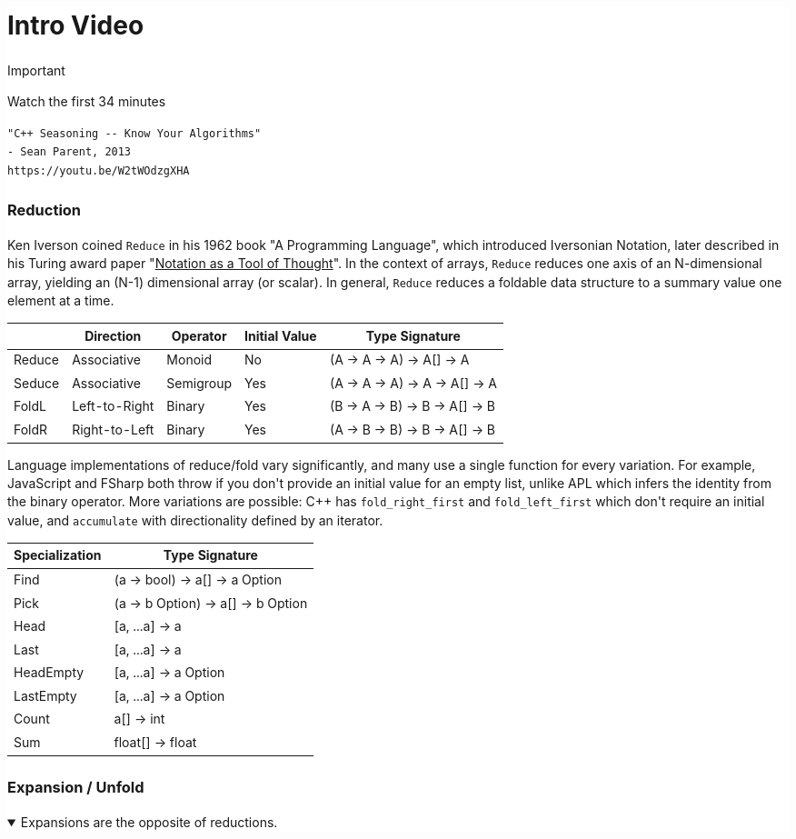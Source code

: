 # Intro Video
> [!IMPORTANT]
> Watch the first 34 minutes
```
"C++ Seasoning -- Know Your Algorithms"
- Sean Parent, 2013
https://youtu.be/W2tWOdzgXHA
```

### Reduction
Ken Iverson coined `Reduce` in his 1962 book "A Programming Language", which introduced Iversonian Notation, later described in his Turing award paper "[Notation as a Tool of Thought](https://www.eecg.utoronto.ca/~jzhu/csc326/readings/iverson.pdf)". In the context of arrays, `Reduce` reduces one axis of an N-dimensional array, yielding an (N-1) dimensional array (or scalar). In general, `Reduce` reduces a foldable data structure to a summary value one element at a time.

|        | Direction     | Operator  | Initial Value | Type Signature            |
| ------ | ------------- | --------- | ------------- | ------------------------- |
| Reduce | Associative   | Monoid    | No            | (A → A → A) → A[] → A     |
| Seduce | Associative   | Semigroup | Yes           | (A → A → A) → A → A[] → A |
| FoldL  | Left-to-Right | Binary    | Yes           | (B → A → B) → B → A[] → B |
| FoldR  | Right-to-Left | Binary    | Yes           | (A → B → B) → B → A[] → B |

Language implementations of reduce/fold vary significantly, and many use a single function for every variation. For example, JavaScript and FSharp both throw if you don't provide an initial value for an empty list, unlike APL which infers the identity from the binary operator. More variations are possible: C++ has `fold_right_first` and `fold_left_first` which don't require an initial value, and `accumulate` with directionality defined by an iterator.

| Specialization | Type Signature                   |
| -------------- | -------------------------------- |
| Find           | (a → bool) → a[] → a Option      |
| Pick           | (a → b Option) → a[] → b Option  |
| Head           | [a, ...a] → a                    |
| Last           | [a, ...a] → a                    |
| HeadEmpty      | [a, ...a] → a Option             |
| LastEmpty      | [a, ...a] → a Option             |
| Count          | a[] -> int                       |
| Sum            | float[] -> float                 |

### Expansion / Unfold
<details open>
   <summary>Expansions are the opposite of reductions.</summary>
   